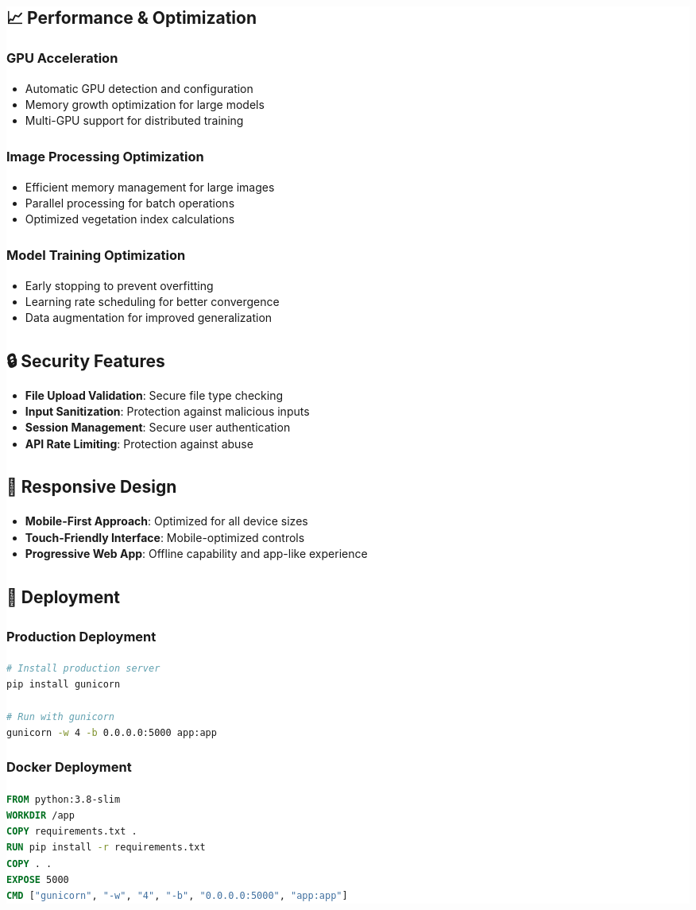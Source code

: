 ## 📈 **Performance & Optimization**

### **GPU Acceleration**
- Automatic GPU detection and configuration
- Memory growth optimization for large models
- Multi-GPU support for distributed training

### **Image Processing Optimization**
- Efficient memory management for large images
- Parallel processing for batch operations
- Optimized vegetation index calculations

### **Model Training Optimization**
- Early stopping to prevent overfitting
- Learning rate scheduling for better convergence
- Data augmentation for improved generalization

## 🔒 **Security Features**

- **File Upload Validation**: Secure file type checking
- **Input Sanitization**: Protection against malicious inputs
- **Session Management**: Secure user authentication
- **API Rate Limiting**: Protection against abuse

## 📱 **Responsive Design**

- **Mobile-First Approach**: Optimized for all device sizes
- **Touch-Friendly Interface**: Mobile-optimized controls
- **Progressive Web App**: Offline capability and app-like experience

## 🚀 **Deployment**

### **Production Deployment**
```bash
# Install production server
pip install gunicorn

# Run with gunicorn
gunicorn -w 4 -b 0.0.0.0:5000 app:app
```

### **Docker Deployment**
```dockerfile
FROM python:3.8-slim
WORKDIR /app
COPY requirements.txt .
RUN pip install -r requirements.txt
COPY . .
EXPOSE 5000
CMD ["gunicorn", "-w", "4", "-b", "0.0.0.0:5000", "app:app"]
```
